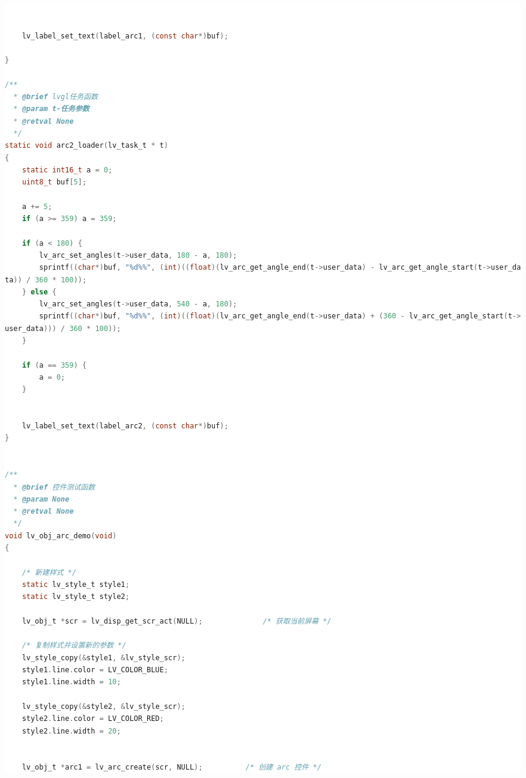 ```c


	lv_label_set_text(label_arc1, (const char*)buf);

}

/**
  * @brief lvgl任务函数
  * @param t-任务参数
  * @retval	None
  */
static void arc2_loader(lv_task_t * t)
{
	static int16_t a = 0;
	uint8_t buf[5];

	a += 5;
	if (a >= 359) a = 359;

	if (a < 180) {
		lv_arc_set_angles(t->user_data, 180 - a, 180);
		sprintf((char*)buf, "%d%%", (int)((float)(lv_arc_get_angle_end(t->user_data) - lv_arc_get_angle_start(t->user_data)) / 360 * 100));
	} else {
		lv_arc_set_angles(t->user_data, 540 - a, 180);
		sprintf((char*)buf, "%d%%", (int)((float)(lv_arc_get_angle_end(t->user_data) + (360 - lv_arc_get_angle_start(t->user_data))) / 360 * 100));
	}

	if (a == 359) {
		a = 0;
	}


	lv_label_set_text(label_arc2, (const char*)buf);
}


/**
  * @brief 控件测试函数
  * @param None
  * @retval	None
  */
void lv_obj_arc_demo(void)
{

	/* 新建样式 */
	static lv_style_t style1;
	static lv_style_t style2;

	lv_obj_t *scr = lv_disp_get_scr_act(NULL);				/* 获取当前屏幕 */

	/* 复制样式并设置新的参数 */
	lv_style_copy(&style1, &lv_style_scr);
	style1.line.color = LV_COLOR_BLUE;
	style1.line.width = 10;

	lv_style_copy(&style2, &lv_style_scr);
	style2.line.color = LV_COLOR_RED;
	style2.line.width = 20;


	lv_obj_t *arc1 = lv_arc_create(scr, NULL);			/* 创建 arc 控件 */
```